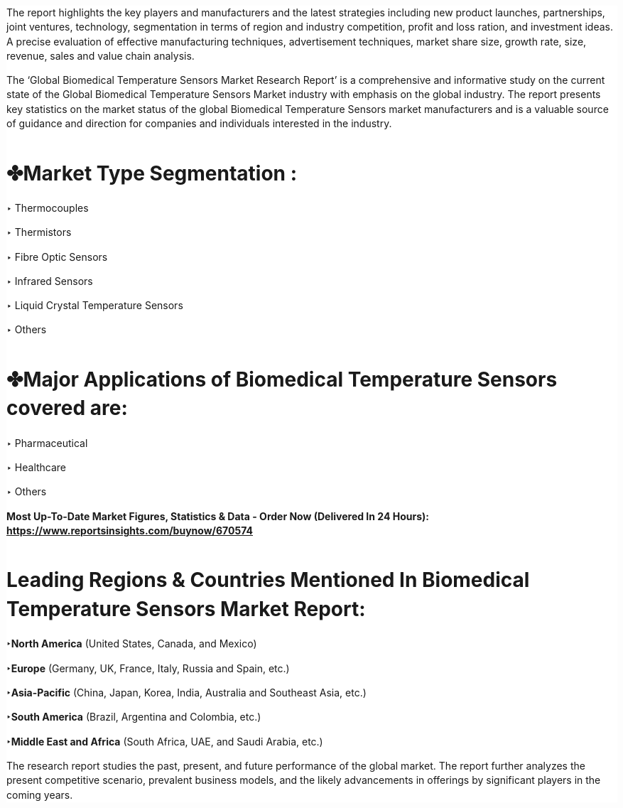 The report highlights the key players and manufacturers and the latest strategies including new product launches, partnerships, joint ventures, technology, segmentation in terms of region and industry competition, profit and loss ration, and investment ideas. A precise evaluation of effective manufacturing techniques, advertisement techniques, market share size, growth rate, size, revenue, sales and value chain analysis.

The ‘Global Biomedical Temperature Sensors Market Research Report’ is a comprehensive and informative study on the current state of the Global Biomedical Temperature Sensors Market industry with emphasis on the global industry. The report presents key statistics on the market status of the global Biomedical Temperature Sensors market manufacturers and is a valuable source of guidance and direction for companies and individuals interested in the industry.

# <strong>✤Market Type Segmentation :</strong>

‣ Thermocouples

‣ Thermistors

‣ Fibre Optic Sensors

‣ Infrared Sensors

‣ Liquid Crystal Temperature Sensors

‣ Others

# <strong>✤Major Applications of Biomedical Temperature Sensors covered are:</strong>

‣ Pharmaceutical

‣ Healthcare

‣ Others

<strong>Most Up-To-Date Market Figures, Statistics & Data - Order Now (Delivered In 24 Hours): <a href=https://www.reportsinsights.com/buynow/670574>https://www.reportsinsights.com/buynow/670574</a></strong>

# <strong>Leading Regions &amp; Countries Mentioned In Biomedical Temperature Sensors Market Report:</strong>

<strong>‣North America</strong> (United States, Canada, and Mexico)

<strong>‣Europe</strong> (Germany, UK, France, Italy, Russia and Spain, etc.)

<strong>‣Asia-Pacific</strong> (China, Japan, Korea, India, Australia and Southeast Asia, etc.)

<strong>‣South America</strong> (Brazil, Argentina and Colombia, etc.)

<strong>‣Middle East and Africa</strong> (South Africa, UAE, and Saudi Arabia, etc.)

The research report studies the past, present, and future performance of the global market. The report further analyzes the present competitive scenario, prevalent business models, and the likely advancements in offerings by significant players in the coming years.

